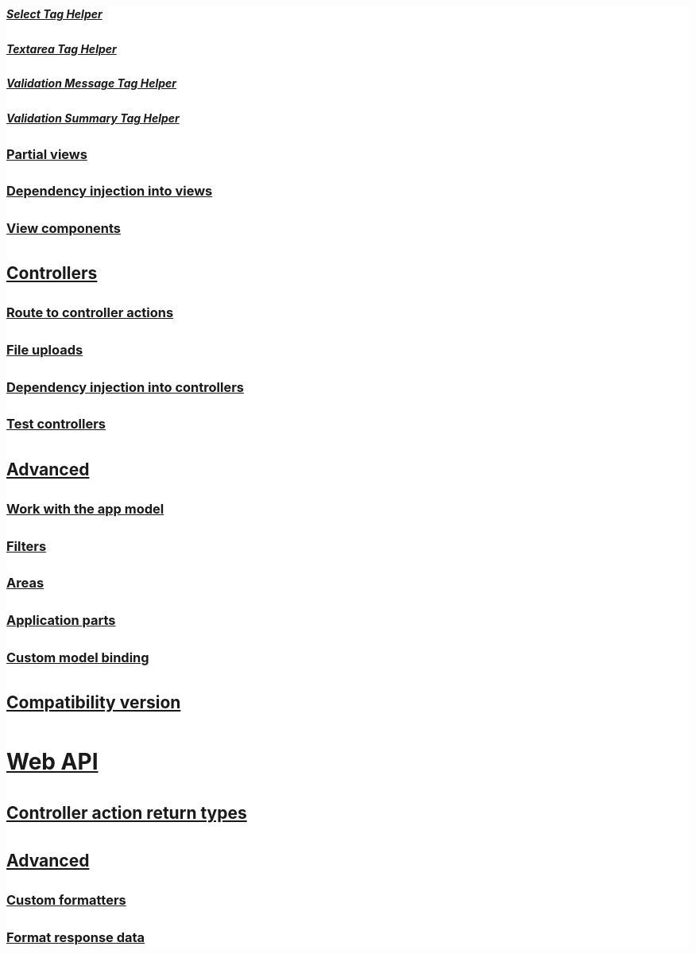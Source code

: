##### [Select Tag Helper](mvc/views/working-with-forms.md#the-select-tag-helper)
##### [Textarea Tag Helper](mvc/views/working-with-forms.md#the-textarea-tag-helper)
##### [Validation Message Tag Helper](mvc/views/working-with-forms.md#the-validation-message-tag-helper)
##### [Validation Summary Tag Helper](mvc/views/working-with-forms.md#the-validation-summary-tag-helper)
### [Partial views](xref:mvc/views/partial)
### [Dependency injection into views](xref:mvc/views/dependency-injection)
### [View components](xref:mvc/views/view-components)
## [Controllers](xref:mvc/controllers/actions)
### [Route to controller actions](xref:mvc/controllers/routing)
### [File uploads](xref:mvc/models/file-uploads)
### [Dependency injection into controllers](xref:mvc/controllers/dependency-injection)
### [Test controllers](xref:mvc/controllers/testing)
## [Advanced](xref:mvc/advanced/index)
### [Work with the app model](xref:mvc/controllers/application-model)
### [Filters](xref:mvc/controllers/filters)
### [Areas](xref:mvc/controllers/areas)
### [Application parts](xref:mvc/extensibility/app-parts)
### [Custom model binding](xref:mvc/advanced/custom-model-binding)
## [Compatibility version](xref:mvc/compatibility-version)

# [Web API](xref:web-api/index)
## [Controller action return types](xref:web-api/action-return-types)
## [Advanced](xref:web-api/advanced/index)
### [Custom formatters](xref:web-api/advanced/custom-formatters)
### [Format response data](xref:web-api/advanced/formatting)
